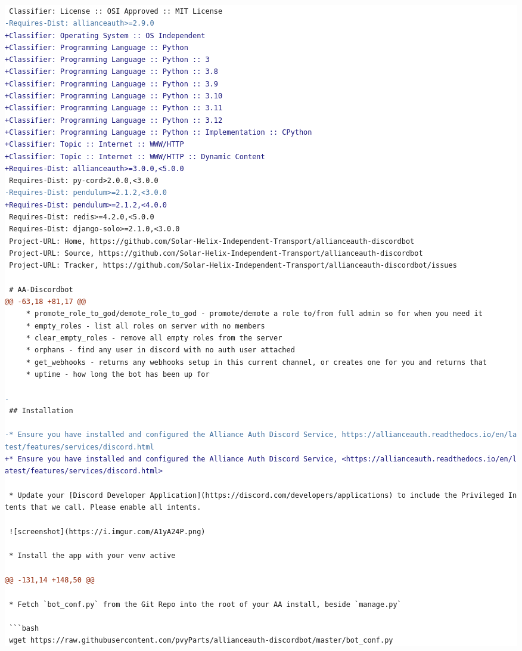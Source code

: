```diff
 Classifier: License :: OSI Approved :: MIT License
-Requires-Dist: allianceauth>=2.9.0
+Classifier: Operating System :: OS Independent
+Classifier: Programming Language :: Python
+Classifier: Programming Language :: Python :: 3
+Classifier: Programming Language :: Python :: 3.8
+Classifier: Programming Language :: Python :: 3.9
+Classifier: Programming Language :: Python :: 3.10
+Classifier: Programming Language :: Python :: 3.11
+Classifier: Programming Language :: Python :: 3.12
+Classifier: Programming Language :: Python :: Implementation :: CPython
+Classifier: Topic :: Internet :: WWW/HTTP
+Classifier: Topic :: Internet :: WWW/HTTP :: Dynamic Content
+Requires-Dist: allianceauth>=3.0.0,<5.0.0
 Requires-Dist: py-cord>2.0.0,<3.0.0
-Requires-Dist: pendulum>=2.1.2,<3.0.0
+Requires-Dist: pendulum>=2.1.2,<4.0.0
 Requires-Dist: redis>=4.2.0,<5.0.0
 Requires-Dist: django-solo>=2.1.0,<3.0.0
 Project-URL: Home, https://github.com/Solar-Helix-Independent-Transport/allianceauth-discordbot
 Project-URL: Source, https://github.com/Solar-Helix-Independent-Transport/allianceauth-discordbot
 Project-URL: Tracker, https://github.com/Solar-Helix-Independent-Transport/allianceauth-discordbot/issues
 
 # AA-Discordbot
@@ -63,18 +81,17 @@
     * promote_role_to_god/demote_role_to_god - promote/demote a role to/from full admin so for when you need it
     * empty_roles - list all roles on server with no members
     * clear_empty_roles - remove all empty roles from the server
     * orphans - find any user in discord with no auth user attached
     * get_webhooks - returns any webhooks setup in this current channel, or creates one for you and returns that
     * uptime - how long the bot has been up for
 
-
 ## Installation
 
-* Ensure you have installed and configured the Alliance Auth Discord Service, https://allianceauth.readthedocs.io/en/latest/features/services/discord.html
+* Ensure you have installed and configured the Alliance Auth Discord Service, <https://allianceauth.readthedocs.io/en/latest/features/services/discord.html>
 
 * Update your [Discord Developer Application](https://discord.com/developers/applications) to include the Privileged Intents that we call. Please enable all intents.
 
 ![screenshot](https://i.imgur.com/A1yA24P.png)
 
 * Install the app with your venv active
 
@@ -131,14 +148,50 @@
 
 * Fetch `bot_conf.py` from the Git Repo into the root of your AA install, beside `manage.py`
 
 ```bash
 wget https://raw.githubusercontent.com/pvyParts/allianceauth-discordbot/master/bot_conf.py
 ```
 